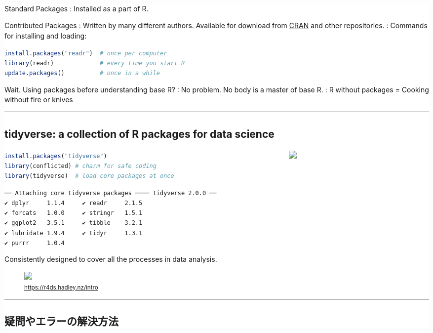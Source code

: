 Standard Packages
: Installed as a part of R.

Contributed Packages
: Written by many different authors.
  Available for download from
  [CRAN](https://cran.rstudio.com/web/packages/index.html)
  and other repositories.
: Commands for installing and loading:

```r
install.packages("readr")  # once per computer
library(readr)             # every time you start R
update.packages()          # once in a while
```

Wait. Using packages before understanding base R?
: No problem. No body is a master of base R.
: R without packages = Cooking without fire or knives

---
## tidyverse: a collection of R packages for data science

<a href="https://www.tidyverse.org/">
<img src="/slides/image/rstats/hex-badges8.png" width="33%" style="float: right;">
</a>

```r
install.packages("tidyverse")
library(conflicted) # charm for safe coding
library(tidyverse)  # load core packages at once
```

```
── Attaching core tidyverse packages ──── tidyverse 2.0.0 ──
✔ dplyr     1.1.4     ✔ readr     2.1.5
✔ forcats   1.0.0     ✔ stringr   1.5.1
✔ ggplot2   3.5.1     ✔ tibble    3.2.1
✔ lubridate 1.9.4     ✔ tidyr     1.3.1
✔ purrr     1.0.4     
```

Consistently designed to cover all the processes in data analysis.

<figure style="margin-block: 0;">
<a href="https://r4ds.hadley.nz/intro">
<img src="/slides/image/r4ds/data-science.png" width="800">
<figcaption><small>https://r4ds.hadley.nz/intro</small></figcaption>
</a>
</figure>


---
## 疑問やエラーの解決方法
